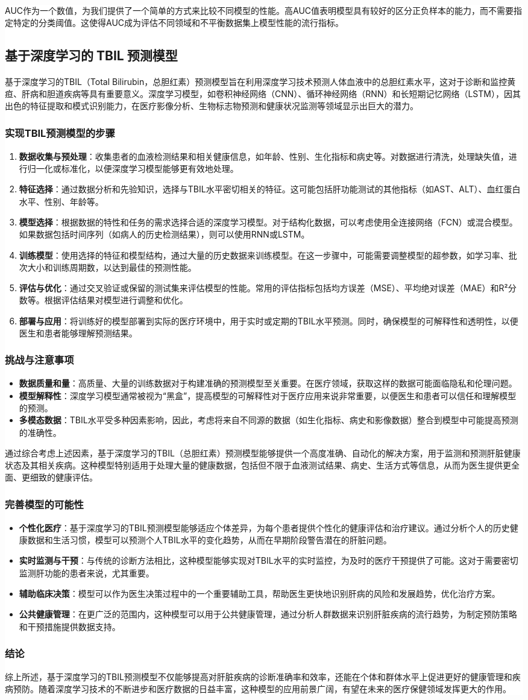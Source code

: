 AUC作为一个数值，为我们提供了一个简单的方式来比较不同模型的性能。高AUC值表明模型具有较好的区分正负样本的能力，而不需要指定特定的分类阈值。这使得AUC成为评估不同领域和不平衡数据集上模型性能的流行指标。

## 基于深度学习的 TBIL 预测模型

基于深度学习的TBIL（Total Bilirubin，总胆红素）预测模型旨在利用深度学习技术预测人体血液中的总胆红素水平，这对于诊断和监控黄疸、肝病和胆道疾病等具有重要意义。深度学习模型，如卷积神经网络（CNN）、循环神经网络（RNN）和长短期记忆网络（LSTM），因其出色的特征提取和模式识别能力，在医疗影像分析、生物标志物预测和健康状况监测等领域显示出巨大的潜力。

### 实现TBIL预测模型的步骤

1. **数据收集与预处理**：收集患者的血液检测结果和相关健康信息，如年龄、性别、生化指标和病史等。对数据进行清洗，处理缺失值，进行归一化或标准化，以便深度学习模型能够更有效地处理。

2. **特征选择**：通过数据分析和先验知识，选择与TBIL水平密切相关的特征。这可能包括肝功能测试的其他指标（如AST、ALT）、血红蛋白水平、性别、年龄等。

3. **模型选择**：根据数据的特性和任务的需求选择合适的深度学习模型。对于结构化数据，可以考虑使用全连接网络（FCN）或混合模型。如果数据包括时间序列（如病人的历史检测结果），则可以使用RNN或LSTM。

4. **训练模型**：使用选择的特征和模型结构，通过大量的历史数据来训练模型。在这一步骤中，可能需要调整模型的超参数，如学习率、批次大小和训练周期数，以达到最佳的预测性能。

5. **评估与优化**：通过交叉验证或保留的测试集来评估模型的性能。常用的评估指标包括均方误差（MSE）、平均绝对误差（MAE）和R²分数等。根据评估结果对模型进行调整和优化。

6. **部署与应用**：将训练好的模型部署到实际的医疗环境中，用于实时或定期的TBIL水平预测。同时，确保模型的可解释性和透明性，以便医生和患者能够理解预测结果。

### 挑战与注意事项

- **数据质量和量**：高质量、大量的训练数据对于构建准确的预测模型至关重要。在医疗领域，获取这样的数据可能面临隐私和伦理问题。
- **模型解释性**：深度学习模型通常被视为“黑盒”，提高模型的可解释性对于医疗应用来说非常重要，以便医生和患者可以信任和理解模型的预测。
- **多模态数据**：TBIL水平受多种因素影响，因此，考虑将来自不同源的数据（如生化指标、病史和影像数据）整合到模型中可能提高预测的准确性。

通过综合考虑上述因素，基于深度学习的TBIL（总胆红素）预测模型能够提供一个高度准确、自动化的解决方案，用于监测和预测肝脏健康状态及其相关疾病。这种模型特别适用于处理大量的健康数据，包括但不限于血液测试结果、病史、生活方式等信息，从而为医生提供更全面、更细致的健康评估。

### 完善模型的可能性

- **个性化医疗**：基于深度学习的TBIL预测模型能够适应个体差异，为每个患者提供个性化的健康评估和治疗建议。通过分析个人的历史健康数据和生活习惯，模型可以预测个人TBIL水平的变化趋势，从而在早期阶段警告潜在的肝脏问题。

- **实时监测与干预**：与传统的诊断方法相比，这种模型能够实现对TBIL水平的实时监控，为及时的医疗干预提供了可能。这对于需要密切监测肝功能的患者来说，尤其重要。

- **辅助临床决策**：模型可以作为医生决策过程中的一个重要辅助工具，帮助医生更快地识别肝病的风险和发展趋势，优化治疗方案。

- **公共健康管理**：在更广泛的范围内，这种模型可以用于公共健康管理，通过分析人群数据来识别肝脏疾病的流行趋势，为制定预防策略和干预措施提供数据支持。

### 结论

综上所述，基于深度学习的TBIL预测模型不仅能够提高对肝脏疾病的诊断准确率和效率，还能在个体和群体水平上促进更好的健康管理和疾病预防。随着深度学习技术的不断进步和医疗数据的日益丰富，这种模型的应用前景广阔，有望在未来的医疗保健领域发挥更大的作用。